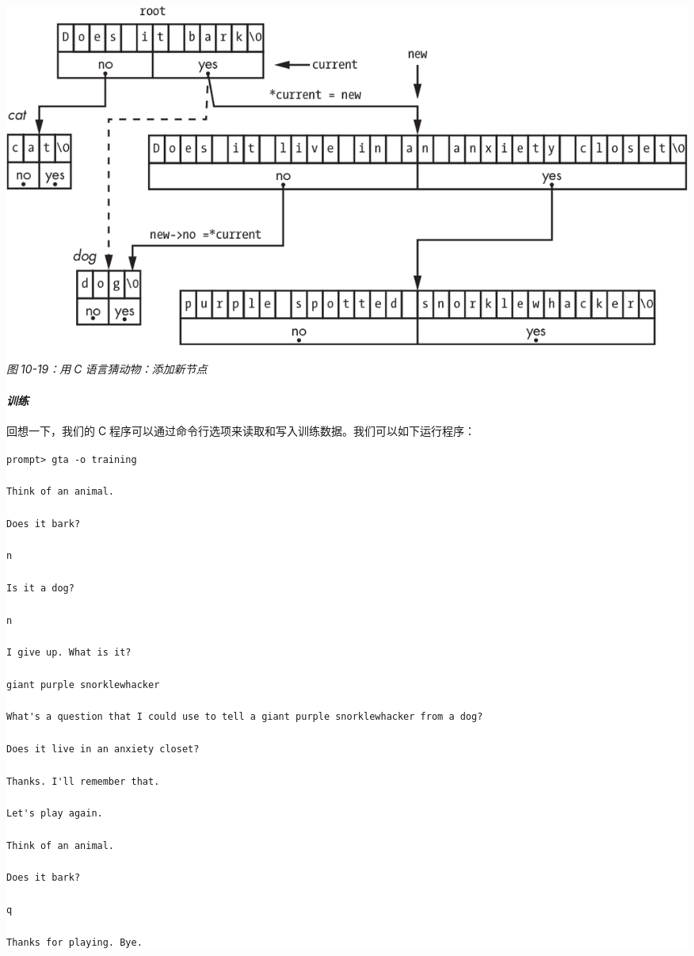 ![Image](img/10fig19.jpg)

*图 10-19：用 C 语言猜动物：添加新节点*

#### *训练*

回想一下，我们的 C 程序可以通过命令行选项来读取和写入训练数据。我们可以如下运行程序：

```
prompt> gta -o training

Think of an animal.

Does it bark?

n

Is it a dog?

n

I give up. What is it?

giant purple snorklewhacker

What's a question that I could use to tell a giant purple snorklewhacker from a dog?

Does it live in an anxiety closet?

Thanks. I'll remember that.

Let's play again.

Think of an animal.

Does it bark?

q

Thanks for playing. Bye.
```

